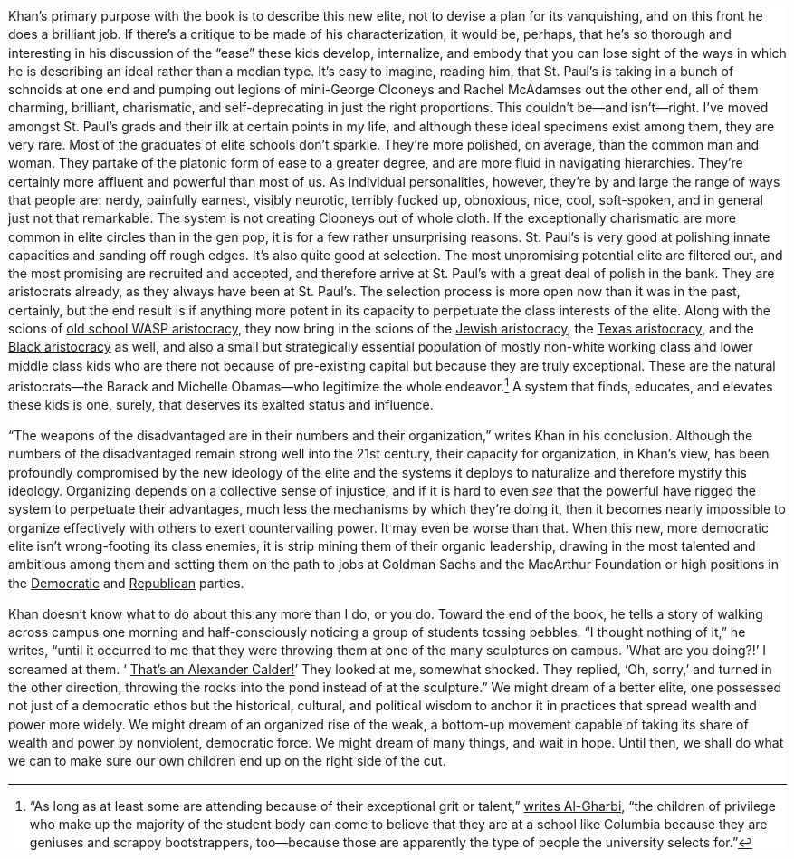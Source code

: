 Khan’s primary purpose with the book is to describe this new elite, not to devise a plan for its vanquishing, and on this front he does a brilliant job. If there’s a critique to be made of his characterization, it would be, perhaps, that he’s so thorough and interesting in his discussion of the “ease” these kids develop, internalize, and embody that you can lose sight of the ways in which he is describing an ideal rather than a median type. It’s easy to imagine, reading him, that St. Paul’s is taking in a bunch of schnoids at one end and pumping out legions of mini-George Clooneys and Rachel McAdamses out the other end, all of them charming, brilliant, charismatic, and self-deprecating in just the right proportions. This couldn’t be—and isn’t—right. I’ve moved amongst St. Paul’s grads and their ilk at certain points in my life, and although these ideal specimens exist among them, they are very rare. Most of the graduates of elite schools don’t sparkle. They’re more polished, on average, than the common man and woman. They partake of the platonic form of ease to a greater degree, and are more fluid in navigating hierarchies. They’re certainly more affluent and powerful than most of us. As individual personalities, however, they’re by and large the range of ways that people are: nerdy, painfully earnest, visibly neurotic, terribly fucked up, obnoxious, nice, cool, soft-spoken, and in general just not that remarkable. The system is not creating Clooneys out of whole cloth. If the exceptionally charismatic are more common in elite circles than in the gen pop, it is for a few rather unsurprising reasons. St. Paul’s is very good at polishing innate capacities and sanding off rough edges. It’s also quite good at selection. The most unpromising potential elite are filtered out, and the most promising are recruited and accepted, and therefore arrive at St. Paul’s with a great deal of polish in the bank. They are aristocrats already, as they always have been at St. Paul’s. The selection process is more open now than it was in the past, certainly, but the end result is if anything more potent in its capacity to perpetuate the class interests of the elite. Along with the scions of [old school WASP aristocracy](https://en.wikipedia.org/wiki/Eliza_Griswold), they now bring in the scions of the [Jewish aristocracy](https://en.wikipedia.org/wiki/Lucy_Barzun_Donnelly), the [Texas aristocracy](https://en.wikipedia.org/wiki/Van_Taylor), and the [Black aristocracy](https://en.wikipedia.org/wiki/Caroline_Randall_Williams) as well, and also a small but strategically essential population of mostly non-white working class and lower middle class kids who are there not because of pre-existing capital but because they are truly exceptional. These are the natural aristocrats—the Barack and Michelle Obamas—who legitimize the whole endeavor.[^1] A system that finds, educates, and elevates these kids is one, surely, that deserves its exalted status and influence.

“The weapons of the disadvantaged are in their numbers and their organization,” writes Khan in his conclusion. Although the numbers of the disadvantaged remain strong well into the 21st century, their capacity for organization, in Khan’s view, has been profoundly compromised by the new ideology of the elite and the systems it deploys to naturalize and therefore mystify this ideology. Organizing depends on a collective sense of injustice, and if it is hard to even *see* that the powerful have rigged the system to perpetuate their advantages, much less the mechanisms by which they’re doing it, then it becomes nearly impossible to organize effectively with others to exert countervailing power. It may even be worse than that. When this new, more democratic elite isn’t wrong-footing its class enemies, it is strip mining them of their organic leadership, drawing in the most talented and ambitious among them and setting them on the path to jobs at Goldman Sachs and the MacArthur Foundation or high positions in the [Democratic](https://democrats.org/jaime-harrison/) and [Republican](https://yaledailynews.com/blog/2024/07/15/j-d-vance-law-13-selected-as-trumps-running-mate/) parties.

Khan doesn’t know what to do about this any more than I do, or you do. Toward the end of the book, he tells a story of walking across campus one morning and half-consciously noticing a group of students tossing pebbles. “I thought nothing of it,” he writes, “until it occurred to me that they were throwing them at one of the many sculptures on campus. ‘What are you doing?!’ I screamed at them. ‘ [That’s an Alexander Calder!](https://www.spshorae.com/fall-2017/2017/11/27/hiding-in-plain-sight-the-fine-art-of-sps)’ They looked at me, somewhat shocked. They replied, ‘Oh, sorry,’ and turned in the other direction, throwing the rocks into the pond instead of at the sculpture.” We might dream of a better elite, one possessed not just of a democratic ethos but the historical, cultural, and political wisdom to anchor it in practices that spread wealth and power more widely. We might dream of an organized rise of the weak, a bottom-up movement capable of taking its share of wealth and power by nonviolent, democratic force. We might dream of many things, and wait in hope. Until then, we shall do what we can to make sure our own children end up on the right side of the cut.


[^1]: “As long as at least some are attending because of their exceptional grit or talent,” [writes Al-Gharbi](https://www.compactmag.com/article/behind-the-ivy-intifada/?ref=compact-newsletter), “the children of privilege who make up the majority of the student body can come to believe that they are at a school like Columbia because they are geniuses and scrappy bootstrappers, too—because those are apparently the type of people the university selects for.”
